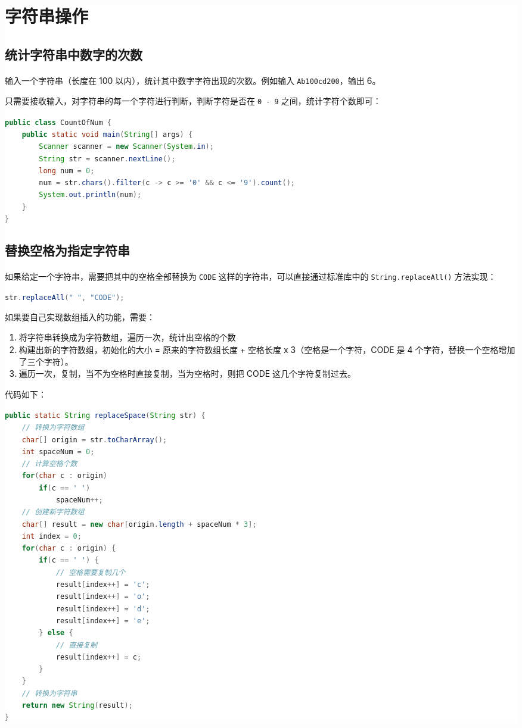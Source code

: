 # 字符串操作
## 统计字符串中数字的次数
输入一个字符串（长度在 100 以内），统计其中数字字符出现的次数。例如输入 `Ab100cd200`，输出 6。

只需要接收输入，对字符串的每一个字符进行判断，判断字符是否在 `0 - 9` 之间，统计字符个数即可：
```java
public class CountOfNum {
    public static void main(String[] args) {
        Scanner scanner = new Scanner(System.in);
        String str = scanner.nextLine();
        long num = 0;
        num = str.chars().filter(c -> c >= '0' && c <= '9').count();
        System.out.println(num);
    }
}
```

## 替换空格为指定字符串
如果给定一个字符串，需要把其中的空格全部替换为 `CODE` 这样的字符串，可以直接通过标准库中的 `String.replaceAll()` 方法实现：
```java
str.replaceAll(" ", "CODE");
```
如果要自己实现数组插入的功能，需要：
1. 将字符串转换成为字符数组，遍历一次，统计出空格的个数
2. 构建出新的字符数组，初始化的大小 = 原来的字符数组长度 + 空格长度 x 3（空格是一个字符，CODE 是 4 个字符，替换一个空格增加了三个字符）。
3. 遍历一次，复制，当不为空格时直接复制，当为空格时，则把 CODE 这几个字符复制过去。

代码如下：
```java
public static String replaceSpace(String str) {
    // 转换为字符数组
    char[] origin = str.toCharArray();
    int spaceNum = 0;
    // 计算空格个数
    for(char c : origin)
        if(c == ' ')
            spaceNum++;
    // 创建新字符数组
    char[] result = new char[origin.length + spaceNum * 3];
    int index = 0;
    for(char c : origin) {
        if(c == ' ') {
            // 空格需要复制几个
            result[index++] = 'c';
            result[index++] = 'o';
            result[index++] = 'd';
            result[index++] = 'e';
        } else {
            // 直接复制
            result[index++] = c;
        }
    }
    // 转换为字符串
    return new String(result);
}
```
